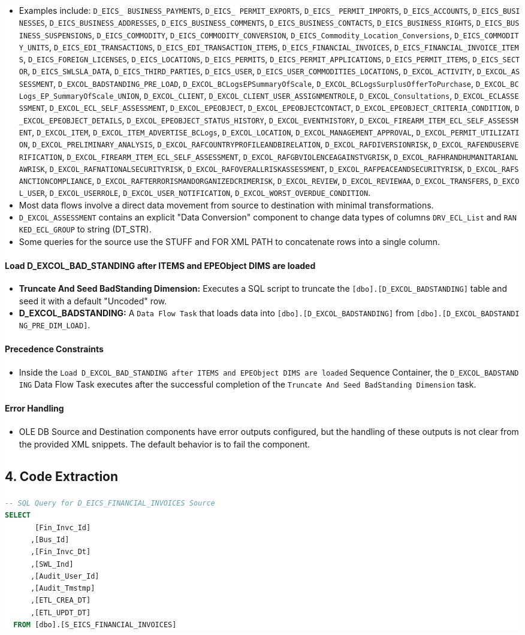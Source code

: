*   Examples include: `D_EICS_ BUSINESS_PAYMENTS`, `D_EICS_ PERMIT_EXPORTS`, `D_EICS_ PERMIT_IMPORTS`, `D_EICS_ACCOUNTS`, `D_EICS_BUSINESSES`, `D_EICS_BUSINESS_ADDRESSES`, `D_EICS_BUSINESS_COMMENTS`, `D_EICS_BUSINESS_CONTACTS`, `D_EICS_BUSINESS_RIGHTS`, `D_EICS_BUSINESS_SUSPENSIONS`, `D_EICS_COMMODITY`, `D_EICS_COMMODITY_CONVERSION`, `D_EICS_Commodity_Location_Conversions`, `D_EICS_COMMODITY_UNITS`, `D_EICS_EDI_TRANSACTIONS`, `D_EICS_EDI_TRANSACTION_ITEMS`, `D_EICS_FINANCIAL_INVOICES`, `D_EICS_FINANCIAL_INVOICE_ITEMS`, `D_EICS_FOREIGN_LICENSES`, `D_EICS_LOCATIONS`, `D_EICS_PERMITS`, `D_EICS_PERMIT_APPLICATIONS`, `D_EICS_PERMIT_ITEMS`, `D_EICS_SECTOR`, `D_EICS_SWLSLA_DATA`, `D_EICS_THIRD_PARTIES`, `D_EICS_USER`, `D_EICS_USER_COMMODITIES_LOCATIONS`, `D_EXCOL_ACTIVITY`, `D_EXCOL_ASSESSMENT`, `D_EXCOL_BADSTANDING_PRE_LOAD`, `D_EXCOL_BCLogsEPSummaryOfScale`, `D_EXCOL_BCLogsSurplusOfferToPurchase`, `D_EXCOL_BCLogs_EP_SummaryOfScale_UNION`, `D_EXCOL_CLIENT`, `D_EXCOL_CLIENT_USER_ASSIGNMENTROLE`, `D_EXCOL_Consultations`, `D_EXCOL_ECLASSESSMENT`, `D_EXCOL_ECL_SELF_ASSESSMENT`, `D_EXCOL_EPEOBJECT`, `D_EXCOL_EPEOBJECTCONTACT`, `D_EXCOL_EPEOBJECT_CRITERIA_CONDITION`, `D_EXCOL_EPEOBJECT_DETAILS`,  `D_EXCOL_EPEOBJECT_STATUS_HISTORY`, `D_EXCOL_EVENTHISTORY`,  `D_EXCOL_FIREARM_ITEM_ECL_SELF_ASSESSMENT`, `D_EXCOL_ITEM`, `D_EXCOL_ITEM_ADVERTISE_BCLogs`, `D_EXCOL_LOCATION`, `D_EXCOL_MANAGEMENT_APPROVAL`, `D_EXCOL_PERMIT_UTILIZATION`, `D_EXCOL_PRELIMINARY_ANALYSIS`, `D_EXCOL_RAFCOUNTRYPROFILEANDBIRELATION`, `D_EXCOL_RAFDIVERSIONRISK`, `D_EXCOL_RAFENDUSERVERIFICATION`, `D_EXCOL_FIREARM_ITEM_ECL_SELF_ASSESSMENT`, `D_EXCOL_RAFGBVIOLENCEAGAINSTVGRISK`, `D_EXCOL_RAFHRANDHUMANITARIANLAWRISK`, `D_EXCOL_RAFNATIONALSECURITYRISK`, `D_EXCOL_RAFOVERALLRISKASSESSMENT`, `D_EXCOL_RAFPEACEANDSECURITYRISK`, `D_EXCOL_RAFSANCTIONCOMPLIANCE`, `D_EXCOL_RAFTERRORISMANDORGANIZEDCRIMERISK`, `D_EXCOL_REVIEW`, `D_EXCOL_REVIEWAA`, `D_EXCOL_TRANSFERS`, `D_EXCOL_USER`, `D_EXCOL_USERROLE`, `D_EXCOL_USER_NOTIFICATION`, `D_EXCOL_WORST_OVERDUE_CONDITION`.
*   Most data flows involve a direct data movement from source to destination with minimal transformations.
*   `D_EXCOL_ASSESSMENT` contains an explicit "Data Conversion" component to change data types of columns `DRV_ECL_List` and `RANKED_ECL_GROUP` to string (DT_STR).
*   Some queries for the source use the STUFF and FOR XML PATH to concatenate rows into a single column.

#### Load D_EXCOL_BAD_STANDING after ITEMS and EPEObject DIMS are loaded

*   **Truncate And Seed BadStanding Dimension:** Executes a SQL script to truncate the `[dbo].[D_EXCOL_BADSTANDING]` table and seed it with a default "Uncoded" row.
*   **D_EXCOL_BADSTANDING:** A `Data Flow Task` that loads data into `[dbo].[D_EXCOL_BADSTANDING]` from `[dbo].[D_EXCOL_BADSTANDING_PRE_DIM_LOAD]`.

#### Precedence Constraints

*   Inside the `Load D_EXCOL_BAD_STANDING after ITEMS and EPEObject DIMS are loaded` Sequence Container, the `D_EXCOL_BADSTANDING` Data Flow Task executes after the successful completion of the `Truncate And Seed BadStanding Dimension` task.

#### Error Handling

*   OLE DB Source and Destination components have error outputs configured, but the handling of these outputs is not clear from the provided XML snippets.  The default behavior is to fail the component.

## 4. Code Extraction

```sql
-- SQL Query for D_EICS_FINANCIAL_INVOICES Source
SELECT
       [Fin_Invc_Id]
      ,[Bus_Id]
      ,[Fin_Invc_Dt]
      ,[SWL_Ind]
      ,[Audit_User_Id]
      ,[Audit_Tmstmp]
      ,[ETL_CREA_DT]
      ,[ETL_UPDT_DT]
  FROM [dbo].[S_EICS_FINANCIAL_INVOICES]
```
